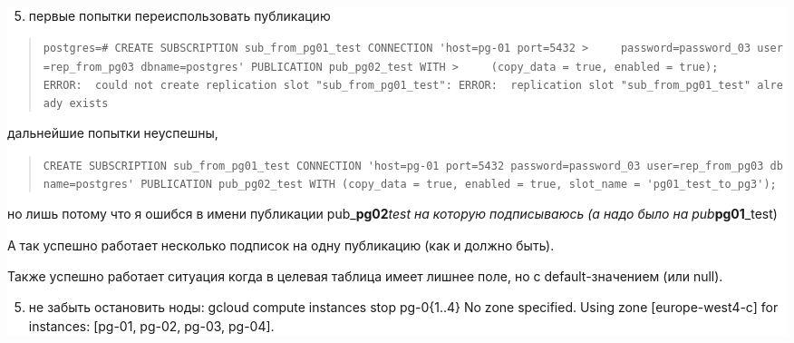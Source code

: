 5. первые попытки переиспользовать публикацию
>     postgres=# CREATE SUBSCRIPTION sub_from_pg01_test CONNECTION 'host=pg-01 port=5432 >     password=password_03 user=rep_from_pg03 dbname=postgres' PUBLICATION pub_pg02_test WITH >     (copy_data = true, enabled = true);
>     ERROR:  could not create replication slot "sub_from_pg01_test": ERROR:  replication slot "sub_from_pg01_test" already exists

дальнейшие попытки неуспешны, 
>     CREATE SUBSCRIPTION sub_from_pg01_test CONNECTION 'host=pg-01 port=5432 password=password_03 user=rep_from_pg03 dbname=postgres' PUBLICATION pub_pg02_test WITH (copy_data = true, enabled = true, slot_name = 'pg01_test_to_pg3');

но лишь потому что я ошибся в имени публикации pub_**pg02**_test на которую подписываюсь (а надо было на pub_**pg01**_test)

А так успешно работает несколько подписок на одну публикацию (как и должно быть).

Также успешно работает ситуация когда в целевая таблица имеет лишнее поле, но с default-значением (или null).

5. не забыть остановить ноды:
gcloud compute instances stop pg-0{1..4} 
No zone specified. Using zone [europe-west4-c] for instances: [pg-01, pg-02, pg-03, pg-04].




